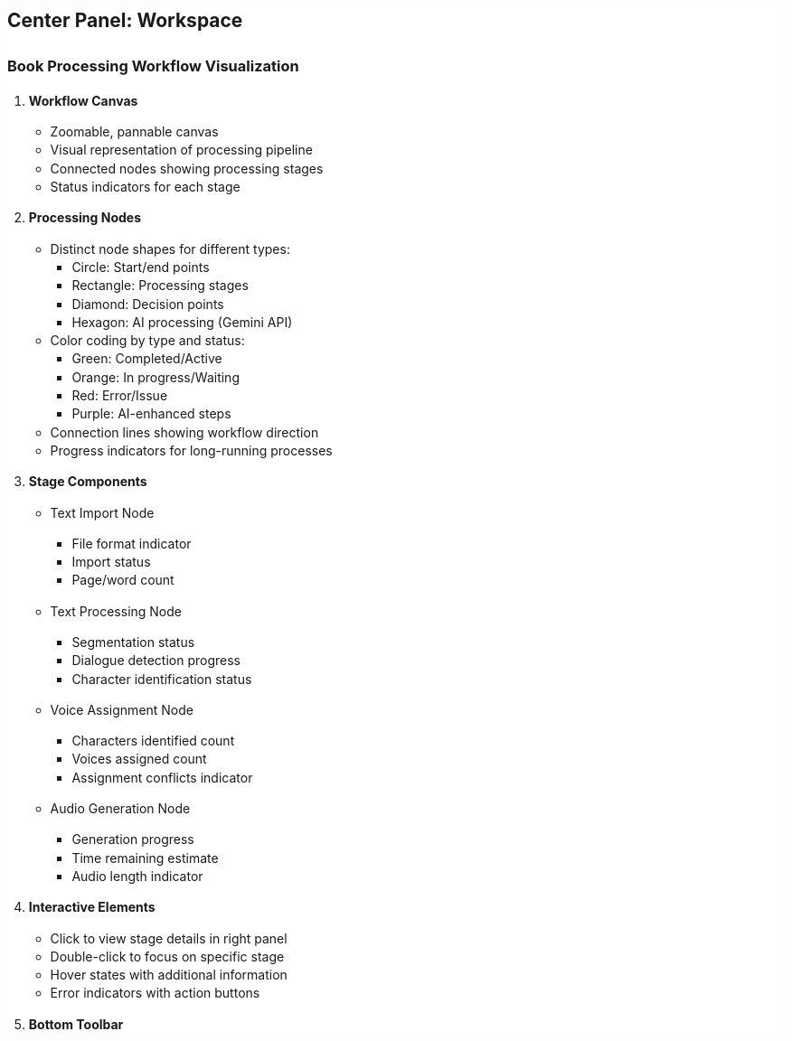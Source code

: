 ## Center Panel: Workspace

### Book Processing Workflow Visualization

1. **Workflow Canvas**
    
    - Zoomable, pannable canvas
    - Visual representation of processing pipeline
    - Connected nodes showing processing stages
    - Status indicators for each stage
2. **Processing Nodes**
    
    - Distinct node shapes for different types:
        - Circle: Start/end points
        - Rectangle: Processing stages
        - Diamond: Decision points
        - Hexagon: AI processing (Gemini API)
    - Color coding by type and status:
        - Green: Completed/Active
        - Orange: In progress/Waiting
        - Red: Error/Issue
        - Purple: AI-enhanced steps
    - Connection lines showing workflow direction
    - Progress indicators for long-running processes
3. **Stage Components**
    
    - Text Import Node
        
        - File format indicator
        - Import status
        - Page/word count
    - Text Processing Node
        
        - Segmentation status
        - Dialogue detection progress
        - Character identification status
    - Voice Assignment Node
        
        - Characters identified count
        - Voices assigned count
        - Assignment conflicts indicator
    - Audio Generation Node
        
        - Generation progress
        - Time remaining estimate
        - Audio length indicator
4. **Interactive Elements**
    
    - Click to view stage details in right panel
    - Double-click to focus on specific stage
    - Hover states with additional information
    - Error indicators with action buttons
5. **Bottom Toolbar**
    